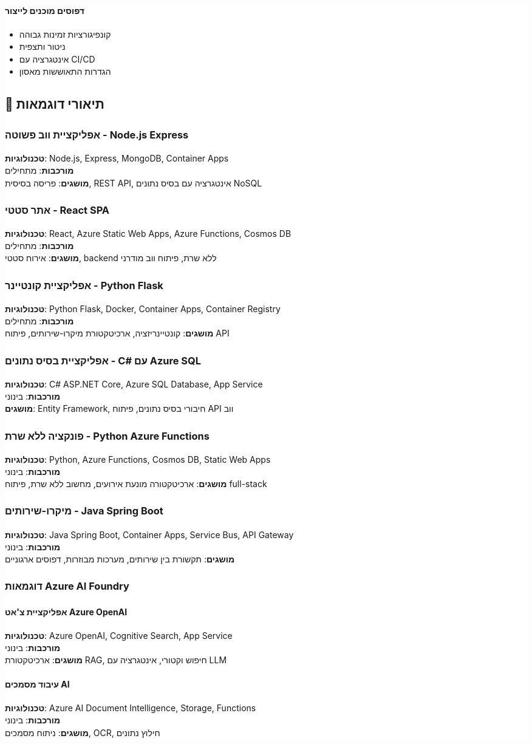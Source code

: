 #### **דפוסים מוכנים לייצור**
- קונפיגורציות זמינות גבוהה  
- ניטור ותצפית  
- אינטגרציה עם CI/CD  
- הגדרות התאוששות מאסון  

## 📖 תיאורי דוגמאות

### אפליקציית ווב פשוטה - Node.js Express  
**טכנולוגיות**: Node.js, Express, MongoDB, Container Apps  
**מורכבות**: מתחילים  
**מושגים**: פריסה בסיסית, REST API, אינטגרציה עם בסיס נתונים NoSQL  

### אתר סטטי - React SPA  
**טכנולוגיות**: React, Azure Static Web Apps, Azure Functions, Cosmos DB  
**מורכבות**: מתחילים  
**מושגים**: אירוח סטטי, backend ללא שרת, פיתוח ווב מודרני  

### אפליקציית קונטיינר - Python Flask  
**טכנולוגיות**: Python Flask, Docker, Container Apps, Container Registry  
**מורכבות**: מתחילים  
**מושגים**: קונטיינריזציה, ארכיטקטורת מיקרו-שירותים, פיתוח API  

### אפליקציית בסיס נתונים - C# עם Azure SQL  
**טכנולוגיות**: C# ASP.NET Core, Azure SQL Database, App Service  
**מורכבות**: בינוני  
**מושגים**: Entity Framework, חיבורי בסיס נתונים, פיתוח API ווב  

### פונקציה ללא שרת - Python Azure Functions  
**טכנולוגיות**: Python, Azure Functions, Cosmos DB, Static Web Apps  
**מורכבות**: בינוני  
**מושגים**: ארכיטקטורה מונעת אירועים, מחשוב ללא שרת, פיתוח full-stack  

### מיקרו-שירותים - Java Spring Boot  
**טכנולוגיות**: Java Spring Boot, Container Apps, Service Bus, API Gateway  
**מורכבות**: בינוני  
**מושגים**: תקשורת בין שירותים, מערכות מבוזרות, דפוסים ארגוניים  

### דוגמאות Azure AI Foundry

#### אפליקציית צ'אט Azure OpenAI  
**טכנולוגיות**: Azure OpenAI, Cognitive Search, App Service  
**מורכבות**: בינוני  
**מושגים**: ארכיטקטורת RAG, חיפוש וקטורי, אינטגרציה עם LLM  

#### עיבוד מסמכים AI  
**טכנולוגיות**: Azure AI Document Intelligence, Storage, Functions  
**מורכבות**: בינוני  
**מושגים**: ניתוח מסמכים, OCR, חילוץ נתונים  

